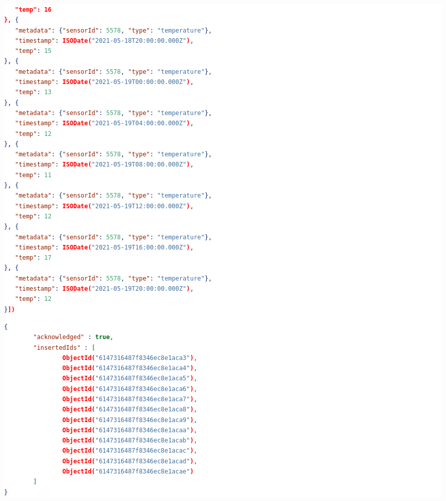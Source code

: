 ```json
   "temp": 16
}, {
   "metadata": {"sensorId": 5578, "type": "temperature"},
   "timestamp": ISODate("2021-05-18T20:00:00.000Z"),
   "temp": 15
}, {
   "metadata": {"sensorId": 5578, "type": "temperature"},
   "timestamp": ISODate("2021-05-19T00:00:00.000Z"),
   "temp": 13
}, {
   "metadata": {"sensorId": 5578, "type": "temperature"},
   "timestamp": ISODate("2021-05-19T04:00:00.000Z"),
   "temp": 12
}, {
   "metadata": {"sensorId": 5578, "type": "temperature"},
   "timestamp": ISODate("2021-05-19T08:00:00.000Z"),
   "temp": 11
}, {
   "metadata": {"sensorId": 5578, "type": "temperature"},
   "timestamp": ISODate("2021-05-19T12:00:00.000Z"),
   "temp": 12
}, {
   "metadata": {"sensorId": 5578, "type": "temperature"},
   "timestamp": ISODate("2021-05-19T16:00:00.000Z"),
   "temp": 17
}, {
   "metadata": {"sensorId": 5578, "type": "temperature"},
   "timestamp": ISODate("2021-05-19T20:00:00.000Z"),
   "temp": 12
}])
```

```json
{
        "acknowledged" : true,
        "insertedIds" : [
                ObjectId("6147316487f8346ec8e1aca3"),
                ObjectId("6147316487f8346ec8e1aca4"),
                ObjectId("6147316487f8346ec8e1aca5"),
                ObjectId("6147316487f8346ec8e1aca6"),
                ObjectId("6147316487f8346ec8e1aca7"),
                ObjectId("6147316487f8346ec8e1aca8"),
                ObjectId("6147316487f8346ec8e1aca9"),
                ObjectId("6147316487f8346ec8e1acaa"),
                ObjectId("6147316487f8346ec8e1acab"),
                ObjectId("6147316487f8346ec8e1acac"),
                ObjectId("6147316487f8346ec8e1acad"),
                ObjectId("6147316487f8346ec8e1acae")
        ]
}
```
